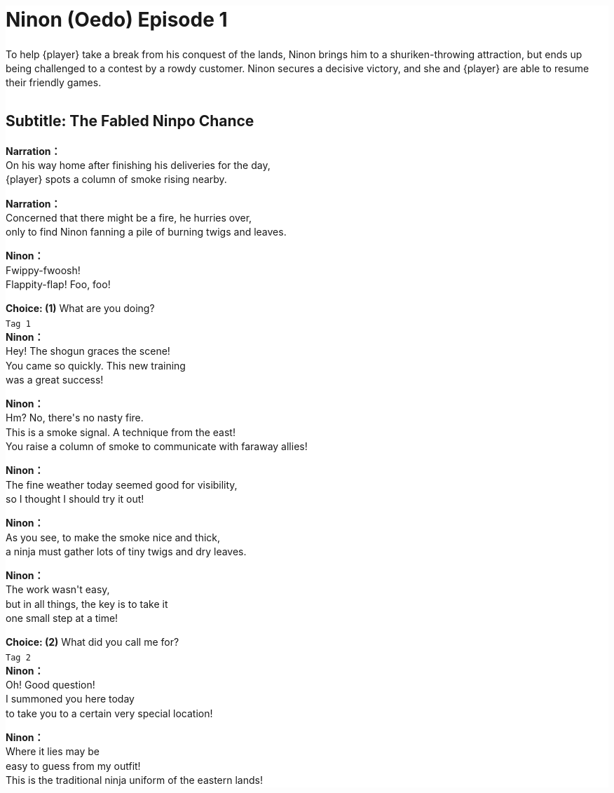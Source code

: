 # Ninon (Oedo) Episode 1
To help {player} take a break from his conquest of the lands, Ninon brings him to a shuriken-throwing attraction, but ends up being challenged to a contest by a rowdy customer. Ninon secures a decisive victory, and she and {player} are able to resume their friendly games.
  
## Subtitle: The Fabled Ninpo Chance
  
**Narration：**  
On his way home after finishing his deliveries for the day,  
{player} spots a column of smoke rising nearby.  
  
**Narration：**  
Concerned that there might be a fire, he hurries over,  
only to find Ninon fanning a pile of burning twigs and leaves.  
  
**Ninon：**  
Fwippy-fwoosh!  
Flappity-flap! Foo, foo!  
  
**Choice: (1)**  What are you doing?  
`Tag 1`  
**Ninon：**  
Hey! The shogun graces the scene!  
You came so quickly. This new training  
 was a great success!  
  
**Ninon：**  
Hm? No, there's no nasty fire.  
This is a smoke signal. A technique from the east!  
You raise a column of smoke to communicate with faraway allies!  
  
**Ninon：**  
The fine weather today seemed good for visibility,  
so I thought I should try it out!  
  
**Ninon：**  
As you see, to make the smoke nice and thick,  
a ninja must gather lots of tiny twigs and dry leaves.  
  
**Ninon：**  
The work wasn't easy,  
but in all things, the key is to take it  
 one small step at a time!  
  
**Choice: (2)**  What did you call me for?  
`Tag 2`  
**Ninon：**  
Oh! Good question!  
I summoned you here today  
to take you to a certain very special location!  
  
**Ninon：**  
Where it lies may be  
 easy to guess from my outfit!  
This is the traditional ninja uniform of the eastern lands!  
  